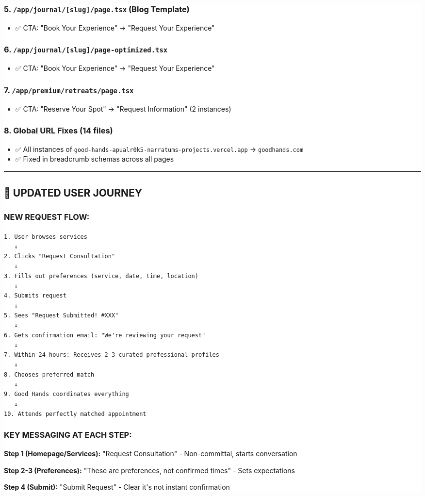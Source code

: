 ### 5. `/app/journal/[slug]/page.tsx` (Blog Template)
- ✅ CTA: "Book Your Experience" → "Request Your Experience"

### 6. `/app/journal/[slug]/page-optimized.tsx`
- ✅ CTA: "Book Your Experience" → "Request Your Experience"

### 7. `/app/premium/retreats/page.tsx`
- ✅ CTA: "Reserve Your Spot" → "Request Information" (2 instances)

### 8. Global URL Fixes (14 files)
- ✅ All instances of `good-hands-apualr0k5-narratums-projects.vercel.app` → `goodhands.com`
- ✅ Fixed in breadcrumb schemas across all pages

---

## 🎨 UPDATED USER JOURNEY

### NEW REQUEST FLOW:

```
1. User browses services
   ↓
2. Clicks "Request Consultation"
   ↓
3. Fills out preferences (service, date, time, location)
   ↓  
4. Submits request
   ↓
5. Sees "Request Submitted! #XXX"
   ↓
6. Gets confirmation email: "We're reviewing your request"
   ↓
7. Within 24 hours: Receives 2-3 curated professional profiles
   ↓
8. Chooses preferred match
   ↓
9. Good Hands coordinates everything
   ↓
10. Attends perfectly matched appointment
```

### KEY MESSAGING AT EACH STEP:

**Step 1 (Homepage/Services):**
"Request Consultation" - Non-committal, starts conversation

**Step 2-3 (Preferences):**
"These are preferences, not confirmed times" - Sets expectations

**Step 4 (Submit):**
"Submit Request" - Clear it's not instant confirmation
